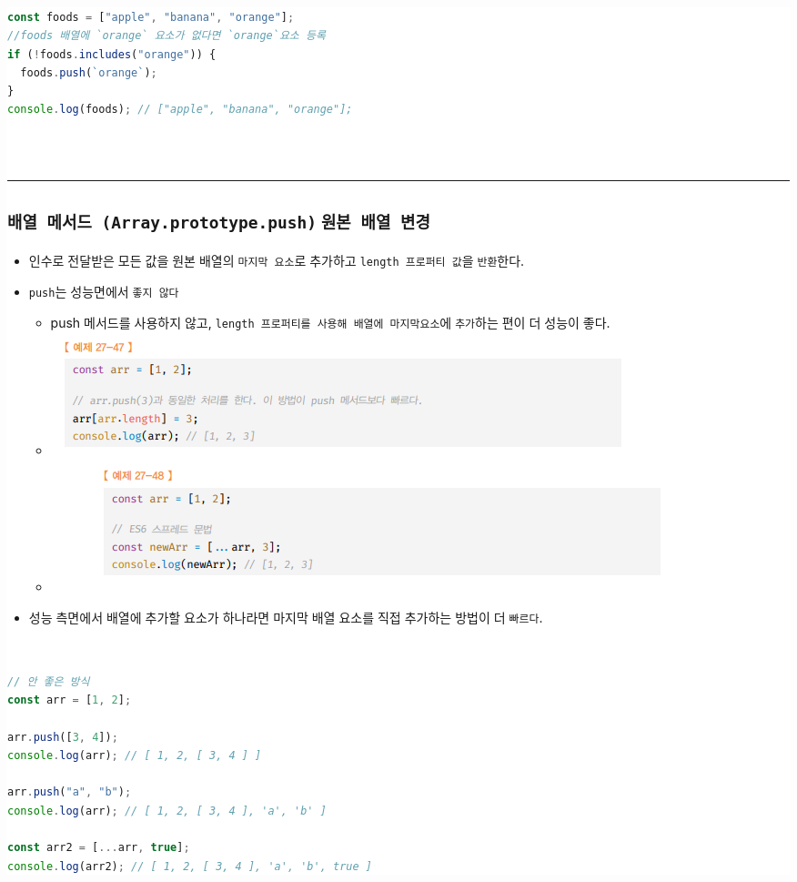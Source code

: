```js
const foods = ["apple", "banana", "orange"];
//foods 배열에 `orange` 요소가 없다면 `orange`요소 등록
if (!foods.includes("orange")) {
  foods.push(`orange`);
}
console.log(foods); // ["apple", "banana", "orange"];
```

<br />
<br />

---

## `배열 메서드 (Array.prototype.push)` `원본 배열 변경`

- 인수로 전달받은 모든 값을 원본 배열의 `마지막 요소`로 추가하고 `length 프로퍼티 값`을 `반환`한다.
- `push`는 성능면에서 `좋지 않다`

  - push 메서드를 사용하지 않고, `length 프로퍼티를 사용해 배열에 마지막요소`에 `추가`하는 편이 더 성능이 좋다.
  - ![image](../image/510.png)
  - ![image](../image/5100.png)

- 성능 측면에서 배열에 추가할 요소가 하나라면 마지막 배열 요소를 직접 추가하는 방법이 더 `빠르다`.

    <br />

```js
// 안 좋은 방식
const arr = [1, 2];

arr.push([3, 4]);
console.log(arr); // [ 1, 2, [ 3, 4 ] ]

arr.push("a", "b");
console.log(arr); // [ 1, 2, [ 3, 4 ], 'a', 'b' ]

const arr2 = [...arr, true];
console.log(arr2); // [ 1, 2, [ 3, 4 ], 'a', 'b', true ]
```
